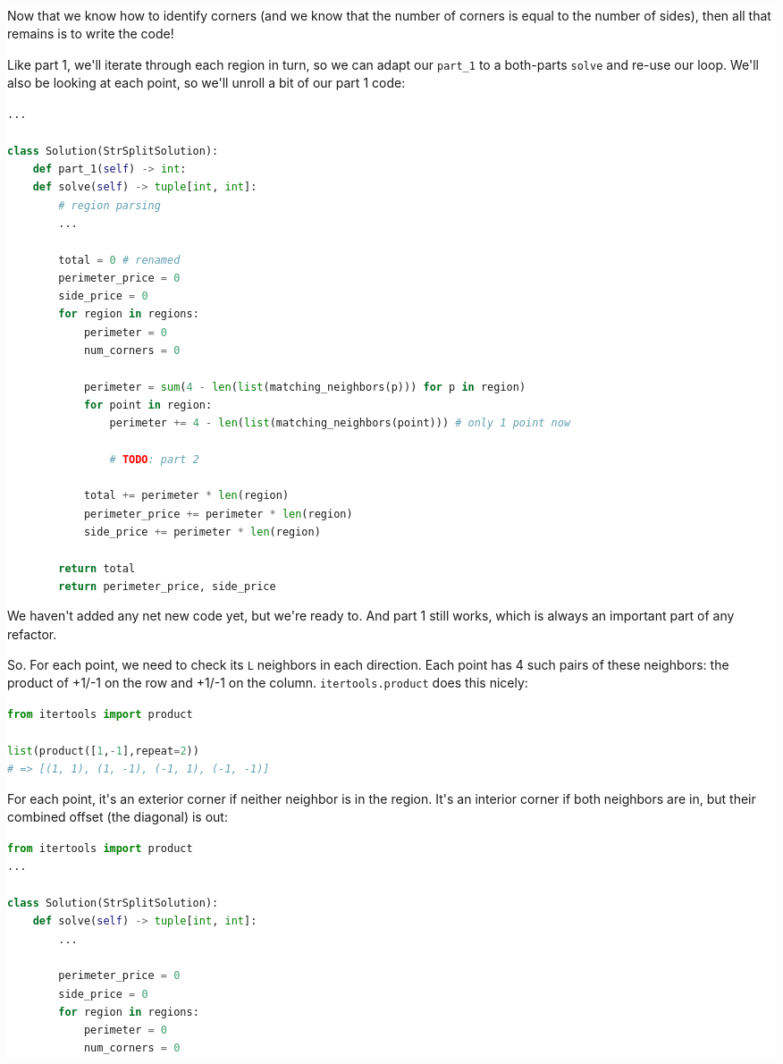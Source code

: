 Now that we know how to identify corners (and we know that the number of corners is equal to the number of sides), then all that remains is to write the code!

Like part 1, we'll iterate through each region in turn, so we can adapt our `part_1` to a both-parts `solve` and re-use our loop. We'll also be looking at each point, so we'll unroll a bit of our part 1 code:

```py rem={4,9,16,22,26} ins={5,10-11,14,17-18,23,24,27}
...

class Solution(StrSplitSolution):
    def part_1(self) -> int:
    def solve(self) -> tuple[int, int]:
        # region parsing
        ...

        total = 0 # renamed
        perimeter_price = 0
        side_price = 0
        for region in regions:
            perimeter = 0
            num_corners = 0

            perimeter = sum(4 - len(list(matching_neighbors(p))) for p in region)
            for point in region:
                perimeter += 4 - len(list(matching_neighbors(point))) # only 1 point now

                # TODO: part 2

            total += perimeter * len(region)
            perimeter_price += perimeter * len(region)
            side_price += perimeter * len(region)

        return total
        return perimeter_price, side_price
```

We haven't added any net new code yet, but we're ready to. And part 1 still works, which is always an important part of any refactor.

So. For each point, we need to check its `L` neighbors in each direction. Each point has 4 such pairs of these neighbors: the product of +1/-1 on the row and +1/-1 on the column. `itertools.product` does this nicely:

```py
from itertools import product

list(product([1,-1],repeat=2))
# => [(1, 1), (1, -1), (-1, 1), (-1, -1)]
```

For each point, it's an exterior corner if neither neighbor is in the region. It's an interior corner if both neighbors are in, but their combined offset (the diagonal) is out:

```py ins={19-36}
from itertools import product
...

class Solution(StrSplitSolution):
    def solve(self) -> tuple[int, int]:
        ...

        perimeter_price = 0
        side_price = 0
        for region in regions:
            perimeter = 0
            num_corners = 0

```
